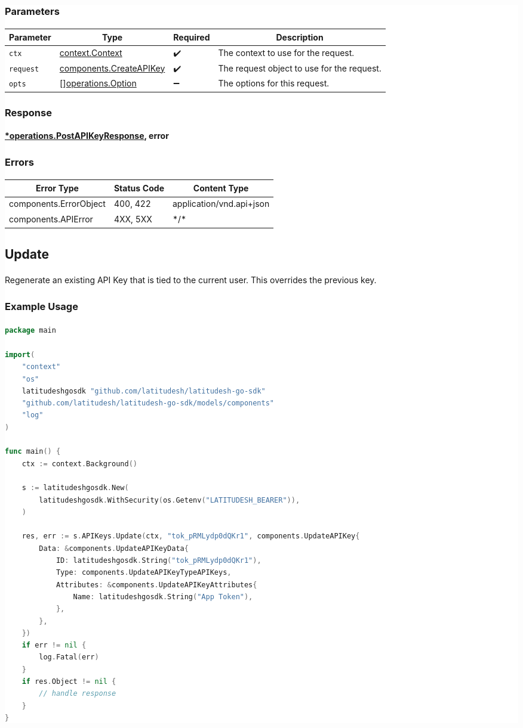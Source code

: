 ### Parameters

| Parameter                                                          | Type                                                               | Required                                                           | Description                                                        |
| ------------------------------------------------------------------ | ------------------------------------------------------------------ | ------------------------------------------------------------------ | ------------------------------------------------------------------ |
| `ctx`                                                              | [context.Context](https://pkg.go.dev/context#Context)              | :heavy_check_mark:                                                 | The context to use for the request.                                |
| `request`                                                          | [components.CreateAPIKey](../../models/components/createapikey.md) | :heavy_check_mark:                                                 | The request object to use for the request.                         |
| `opts`                                                             | [][operations.Option](../../models/operations/option.md)           | :heavy_minus_sign:                                                 | The options for this request.                                      |

### Response

**[*operations.PostAPIKeyResponse](../../models/operations/postapikeyresponse.md), error**

### Errors

| Error Type               | Status Code              | Content Type             |
| ------------------------ | ------------------------ | ------------------------ |
| components.ErrorObject   | 400, 422                 | application/vnd.api+json |
| components.APIError      | 4XX, 5XX                 | \*/\*                    |

## Update

Regenerate an existing API Key that is tied to the current user. This overrides the previous key.


### Example Usage

```go
package main

import(
	"context"
	"os"
	latitudeshgosdk "github.com/latitudesh/latitudesh-go-sdk"
	"github.com/latitudesh/latitudesh-go-sdk/models/components"
	"log"
)

func main() {
    ctx := context.Background()

    s := latitudeshgosdk.New(
        latitudeshgosdk.WithSecurity(os.Getenv("LATITUDESH_BEARER")),
    )

    res, err := s.APIKeys.Update(ctx, "tok_pRMLydp0dQKr1", components.UpdateAPIKey{
        Data: &components.UpdateAPIKeyData{
            ID: latitudeshgosdk.String("tok_pRMLydp0dQKr1"),
            Type: components.UpdateAPIKeyTypeAPIKeys,
            Attributes: &components.UpdateAPIKeyAttributes{
                Name: latitudeshgosdk.String("App Token"),
            },
        },
    })
    if err != nil {
        log.Fatal(err)
    }
    if res.Object != nil {
        // handle response
    }
}
```
